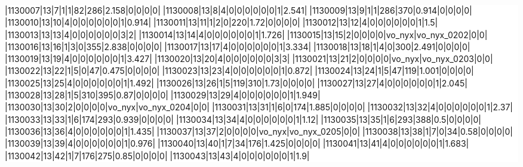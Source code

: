 |1130007|13|7|1|1|82|286|2.158|0|0|0|0|
|1130008|13|8|4|0|0|0|0|0|0|1|2.541|
|1130009|13|9|1|1|286|370|0.914|0|0|0|0|
|1130010|13|10|4|0|0|0|0|0|0|1|0.914|
|1130011|13|11|1|2|0|220|1.72|0|0|0|0|
|1130012|13|12|4|0|0|0|0|0|0|1|1.5|
|1130013|13|13|4|0|0|0|0|0|0|3|2|
|1130014|13|14|4|0|0|0|0|0|0|1|1.726|
|1130015|13|15|2|0|0|0|0|vo_nyx|vo_nyx_0202|0|0|
|1130016|13|16|1|3|0|355|2.838|0|0|0|0|
|1130017|13|17|4|0|0|0|0|0|0|1|3.334|
|1130018|13|18|1|4|0|300|2.491|0|0|0|0|
|1130019|13|19|4|0|0|0|0|0|0|1|3.427|
|1130020|13|20|4|0|0|0|0|0|0|3|3|
|1130021|13|21|2|0|0|0|0|vo_nyx|vo_nyx_0203|0|0|
|1130022|13|22|1|5|0|47|0.475|0|0|0|0|
|1130023|13|23|4|0|0|0|0|0|0|1|0.872|
|1130024|13|24|1|5|47|119|1.001|0|0|0|0|
|1130025|13|25|4|0|0|0|0|0|0|1|1.492|
|1130026|13|26|1|5|119|310|1.73|0|0|0|0|
|1130027|13|27|4|0|0|0|0|0|0|1|2.045|
|1130028|13|28|1|5|310|395|0.87|0|0|0|0|
|1130029|13|29|4|0|0|0|0|0|0|1|1.949|
|1130030|13|30|2|0|0|0|0|vo_nyx|vo_nyx_0204|0|0|
|1130031|13|31|1|6|0|174|1.885|0|0|0|0|
|1130032|13|32|4|0|0|0|0|0|0|1|2.37|
|1130033|13|33|1|6|174|293|0.939|0|0|0|0|
|1130034|13|34|4|0|0|0|0|0|0|1|1.12|
|1130035|13|35|1|6|293|388|0.5|0|0|0|0|
|1130036|13|36|4|0|0|0|0|0|0|1|1.435|
|1130037|13|37|2|0|0|0|0|vo_nyx|vo_nyx_0205|0|0|
|1130038|13|38|1|7|0|34|0.58|0|0|0|0|
|1130039|13|39|4|0|0|0|0|0|0|1|0.976|
|1130040|13|40|1|7|34|176|1.425|0|0|0|0|
|1130041|13|41|4|0|0|0|0|0|0|1|1.683|
|1130042|13|42|1|7|176|275|0.85|0|0|0|0|
|1130043|13|43|4|0|0|0|0|0|0|1|1.9|